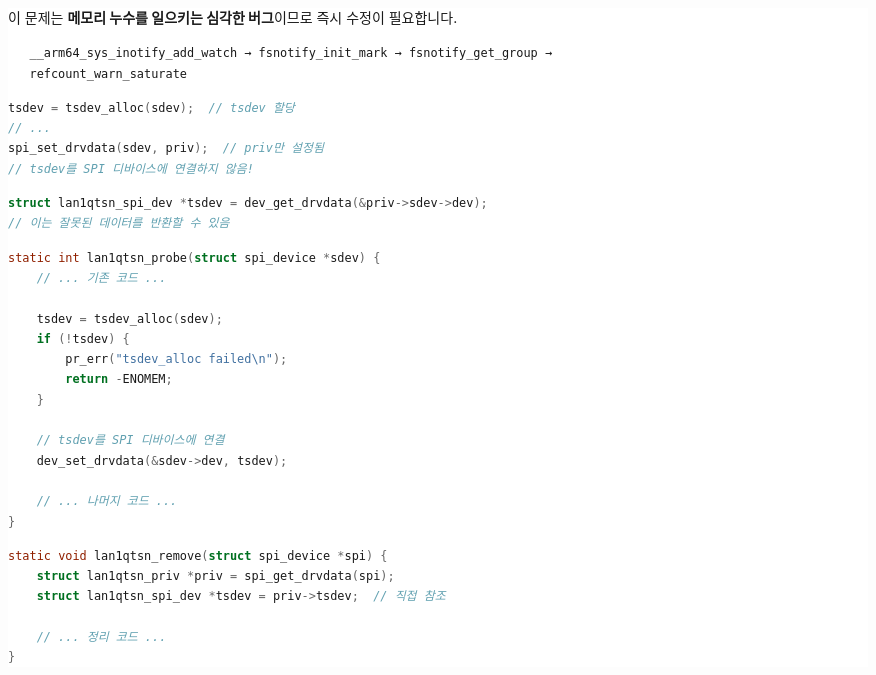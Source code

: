 이 문제는 **메모리 누수를 일으키는 심각한 버그**이므로 즉시 수정이 필요합니다.

```plaintext
   __arm64_sys_inotify_add_watch → fsnotify_init_mark → fsnotify_get_group → 
   refcount_warn_saturate
```

```c
tsdev = tsdev_alloc(sdev);  // tsdev 할당
// ... 
spi_set_drvdata(sdev, priv);  // priv만 설정됨
// tsdev를 SPI 디바이스에 연결하지 않음!
```

```c
struct lan1qtsn_spi_dev *tsdev = dev_get_drvdata(&priv->sdev->dev);
// 이는 잘못된 데이터를 반환할 수 있음
```

```c
static int lan1qtsn_probe(struct spi_device *sdev) {
    // ... 기존 코드 ...
    
    tsdev = tsdev_alloc(sdev);
    if (!tsdev) {
        pr_err("tsdev_alloc failed\n");
        return -ENOMEM;
    }
    
    // tsdev를 SPI 디바이스에 연결
    dev_set_drvdata(&sdev->dev, tsdev);
    
    // ... 나머지 코드 ...
}
```

```c
static void lan1qtsn_remove(struct spi_device *spi) {
    struct lan1qtsn_priv *priv = spi_get_drvdata(spi);
    struct lan1qtsn_spi_dev *tsdev = priv->tsdev;  // 직접 참조
    
    // ... 정리 코드 ...
}
```

